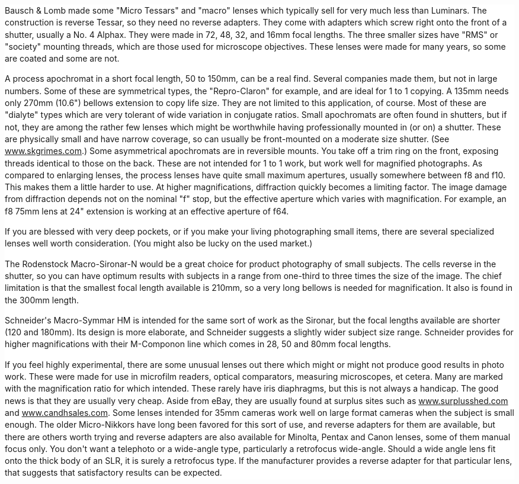 Bausch & Lomb made some "Micro Tessars" and "macro" lenses which
typically sell for very much less than Luminars. The construction is
reverse Tessar, so they need no reverse adapters. They come with
adapters which screw right onto the front of a shutter, usually a No. 4
Alphax. They were made in 72, 48, 32, and 16mm focal lengths. The three
smaller sizes have "RMS" or "society" mounting threads, which are those
used for microscope objectives. These lenses were made for many years,
so some are coated and some are not.

A process apochromat in a short focal length, 50 to 150mm, can be a real
find. Several companies made them, but not in large numbers. Some of
these are symmetrical types, the "Repro-Claron" for example, and are
ideal for 1 to 1 copying. A 135mm needs only 270mm (10.6") bellows
extension to copy life size. They are not limited to this application,
of course. Most of these are "dialyte" types which are very tolerant of
wide variation in conjugate ratios. Small apochromats are often found in
shutters, but if not, they are among the rather few lenses which might
be worthwhile having professionally mounted in (or on) a shutter. These
are physically small and have narrow coverage, so can usually be
front-mounted on a moderate size shutter. (See www.skgrimes.com.) Some
asymmetrical apochromats are in reversible mounts. You take off a trim
ring on the front, exposing threads identical to those on the back.
These are not intended for 1 to 1 work, but work well for magnified
photographs. As compared to enlarging lenses, the process lenses have
quite small maximum apertures, usually somewhere between f8 and f10.
This makes them a little harder to use. At higher magnifications,
diffraction quickly becomes a limiting factor. The image damage from
diffraction depends not on the nominal "f" stop, but the effective
aperture which varies with magnification. For example, an f8 75mm lens
at 24" extension is working at an effective aperture of f64.

If you are blessed with very deep pockets, or if you make your living
photographing small items, there are several specialized lenses well
worth consideration. (You might also be lucky on the used market.)

The Rodenstock Macro-Sironar-N would be a great choice for product
photography of small subjects. The cells reverse in the shutter, so you
can have optimum results with subjects in a range from one-third to
three times the size of the image. The chief limitation is that the
smallest focal length available is 210mm, so a very long bellows is
needed for magnification. It also is found in the 300mm length.

Schneider's Macro-Symmar HM is intended for the same sort of work as the
Sironar, but the focal lengths available are shorter (120 and 180mm).
Its design is more elaborate, and Schneider suggests a slightly wider
subject size range. Schneider provides for higher magnifications with
their M-Componon line which comes in 28, 50 and 80mm focal lengths.

If you feel highly experimental, there are some unusual lenses out there
which might or might not produce good results in photo work. These were
made for use in microfilm readers, optical comparators, measuring
microscopes, et cetera. Many are marked with the magnification ratio for
which intended. These rarely have iris diaphragms, but this is not
always a handicap. The good news is that they are usually very cheap.
Aside from eBay, they are usually found at surplus sites such as
www.surplusshed.com and www.candhsales.com. Some lenses intended for
35mm cameras work well on large format cameras when the subject is small
enough. The older Micro-Nikkors have long been favored for this sort of
use, and reverse adapters for them are available, but there are others
worth trying and reverse adapters are also available for Minolta, Pentax
and Canon lenses, some of them manual focus only. You don't want a
telephoto or a wide-angle type, particularly a retrofocus wide-angle.
Should a wide angle lens fit onto the thick body of an SLR, it is surely
a retrofocus type. If the manufacturer provides a reverse adapter for
that particular lens, that suggests that satisfactory results can be
expected.